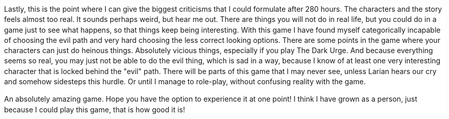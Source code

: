 Lastly, this is the point where I can give the biggest criticisms that I could formulate after 280 hours. The characters and the story feels almost too real. It sounds
perhaps weird, but hear me out. There are things you will not do in real life, but you could do in a game just to see what happens, so that things keep being interesting.
With this game I have found myself categorically incapable of choosing the evil path and very hard choosing the less correct looking options.
There are some points in the game where your characters can just do heinous things. Absolutely vicious things, especially if you play The Dark Urge.
And because everything seems so real, you may just not be able to do the evil thing, which is sad in a way, because I know of at least one very interesting character that
is locked behind the "evil" path. There will be parts of this game that I may never see, unless Larian hears our cry and somehow sidesteps this hurdle. Or until I manage to
role-play, without confusing reality with the game.

An absolutely amazing game. Hope you have the option to experience it at one point! I think I have grown as a person, just because I could play this game, that is how good it is!
